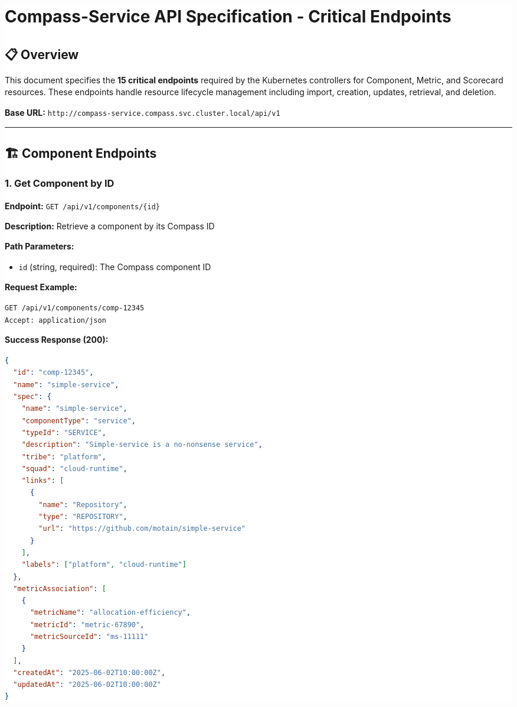 # Compass-Service API Specification - Critical Endpoints

## 📋 **Overview**

This document specifies the **15 critical endpoints** required by the Kubernetes controllers for Component, Metric, and Scorecard resources. These endpoints handle resource lifecycle management including import, creation, updates, retrieval, and deletion.

**Base URL:** `http://compass-service.compass.svc.cluster.local/api/v1`

---

## 🏗️ **Component Endpoints**

### **1. Get Component by ID**

**Endpoint:** `GET /api/v1/components/{id}`

**Description:** Retrieve a component by its Compass ID

**Path Parameters:**
- `id` (string, required): The Compass component ID

**Request Example:**
```bash
GET /api/v1/components/comp-12345
Accept: application/json
```

**Success Response (200):**
```json
{
  "id": "comp-12345",
  "name": "simple-service",
  "spec": {
    "name": "simple-service",
    "componentType": "service",
    "typeId": "SERVICE",
    "description": "Simple-service is a no-nonsense service",
    "tribe": "platform",
    "squad": "cloud-runtime",
    "links": [
      {
        "name": "Repository",
        "type": "REPOSITORY",
        "url": "https://github.com/motain/simple-service"
      }
    ],
    "labels": ["platform", "cloud-runtime"]
  },
  "metricAssociation": [
    {
      "metricName": "allocation-efficiency",
      "metricId": "metric-67890",
      "metricSourceId": "ms-11111"
    }
  ],
  "createdAt": "2025-06-02T10:00:00Z",
  "updatedAt": "2025-06-02T10:00:00Z"
}
```
